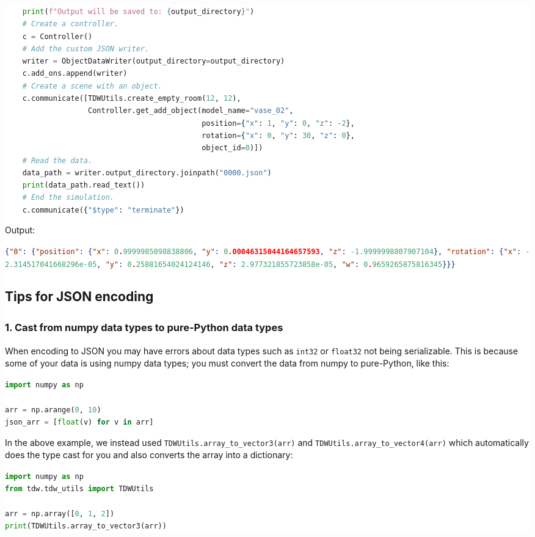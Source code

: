 ```python
    print(f"Output will be saved to: {output_directory}")
    # Create a controller.
    c = Controller()
    # Add the custom JSON writer.
    writer = ObjectDataWriter(output_directory=output_directory)
    c.add_ons.append(writer)
    # Create a scene with an object.
    c.communicate([TDWUtils.create_empty_room(12, 12),
                   Controller.get_add_object(model_name="vase_02",
                                             position={"x": 1, "y": 0, "z": -2},
                                             rotation={"x": 0, "y": 30, "z": 0},
                                             object_id=0)])
    # Read the data.
    data_path = writer.output_directory.joinpath("0000.json")
    print(data_path.read_text())
    # End the simulation.
    c.communicate({"$type": "terminate"})
```

Output:

```json
{"0": {"position": {"x": 0.9999985098838806, "y": 0.00046315044164657593, "z": -1.9999998807907104}, "rotation": {"x": -2.314517041668296e-05, "y": 0.25881654024124146, "z": 2.977321855723858e-05, "w": 0.9659265875816345}}}
```

## Tips for JSON encoding

### 1. Cast from numpy data types to pure-Python data types

When encoding to JSON you may have errors about data types such as `int32` or `float32` not being serializable. This is because some of your data is using numpy data types; you must convert the data from numpy to pure-Python, like this:

```python
import numpy as np

arr = np.arange(0, 10)
json_arr = [float(v) for v in arr]
```

In the above example, we instead used `TDWUtils.array_to_vector3(arr)` and `TDWUtils.array_to_vector4(arr)` which automatically does the type cast for you and also converts the array into a dictionary:

```python
import numpy as np
from tdw.tdw_utils import TDWUtils

arr = np.array([0, 1, 2])
print(TDWUtils.array_to_vector3(arr))
```
